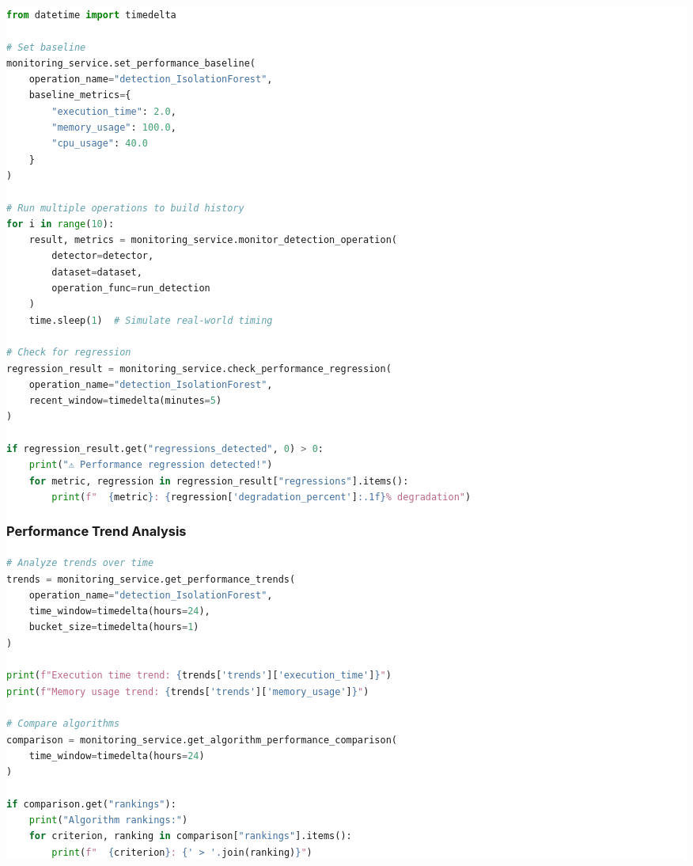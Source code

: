 ```python
from datetime import timedelta

# Set baseline
monitoring_service.set_performance_baseline(
    operation_name="detection_IsolationForest",
    baseline_metrics={
        "execution_time": 2.0,
        "memory_usage": 100.0,
        "cpu_usage": 40.0
    }
)

# Run multiple operations to build history
for i in range(10):
    result, metrics = monitoring_service.monitor_detection_operation(
        detector=detector,
        dataset=dataset,
        operation_func=run_detection
    )
    time.sleep(1)  # Simulate real-world timing

# Check for regression
regression_result = monitoring_service.check_performance_regression(
    operation_name="detection_IsolationForest",
    recent_window=timedelta(minutes=5)
)

if regression_result.get("regressions_detected", 0) > 0:
    print("⚠️ Performance regression detected!")
    for metric, regression in regression_result["regressions"].items():
        print(f"  {metric}: {regression['degradation_percent']:.1f}% degradation")
```

### Performance Trend Analysis

```python
# Analyze trends over time
trends = monitoring_service.get_performance_trends(
    operation_name="detection_IsolationForest",
    time_window=timedelta(hours=24),
    bucket_size=timedelta(hours=1)
)

print(f"Execution time trend: {trends['trends']['execution_time']}")
print(f"Memory usage trend: {trends['trends']['memory_usage']}")

# Compare algorithms
comparison = monitoring_service.get_algorithm_performance_comparison(
    time_window=timedelta(hours=24)
)

if comparison.get("rankings"):
    print("Algorithm rankings:")
    for criterion, ranking in comparison["rankings"].items():
        print(f"  {criterion}: {' > '.join(ranking)}")
```

